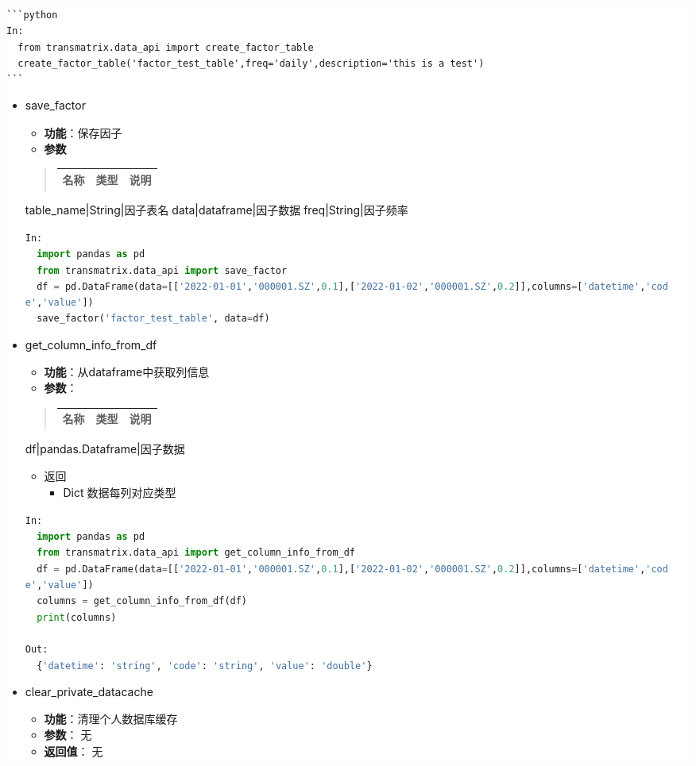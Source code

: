     ```python
    In:
      from transmatrix.data_api import create_factor_table
      create_factor_table('factor_test_table',freq='daily',description='this is a test')
    ```

  - save_factor 
    - <b>功能</b>：保存因子
    - <b>参数</b>
    > 名称|类型|说明
    >----|----|----
    table_name|String|因子表名
    data|dataframe|因子数据
    freq|String|因子频率

    ```python
    In:
      import pandas as pd
      from transmatrix.data_api import save_factor
      df = pd.DataFrame(data=[['2022-01-01','000001.SZ',0.1],['2022-01-02','000001.SZ',0.2]],columns=['datetime','code','value'])
      save_factor('factor_test_table', data=df)
    ```

  - get_column_info_from_df 
    - <b>功能</b>：从dataframe中获取列信息
    - <b>参数</b>：
    > 名称|类型|说明
    >----|----|----
    df|pandas.Dataframe|因子数据

    - 返回
      - Dict 数据每列对应类型

    ```python
    In:
      import pandas as pd
      from transmatrix.data_api import get_column_info_from_df
      df = pd.DataFrame(data=[['2022-01-01','000001.SZ',0.1],['2022-01-02','000001.SZ',0.2]],columns=['datetime','code','value'])
      columns = get_column_info_from_df(df)
      print(columns)
    
    Out:
      {'datetime': 'string', 'code': 'string', 'value': 'double'}
    ```

  - clear_private_datacache 
    - <b>功能</b>：清理个人数据库缓存
    - <b>参数</b>：
        无
    - <b>返回值</b>：
        无